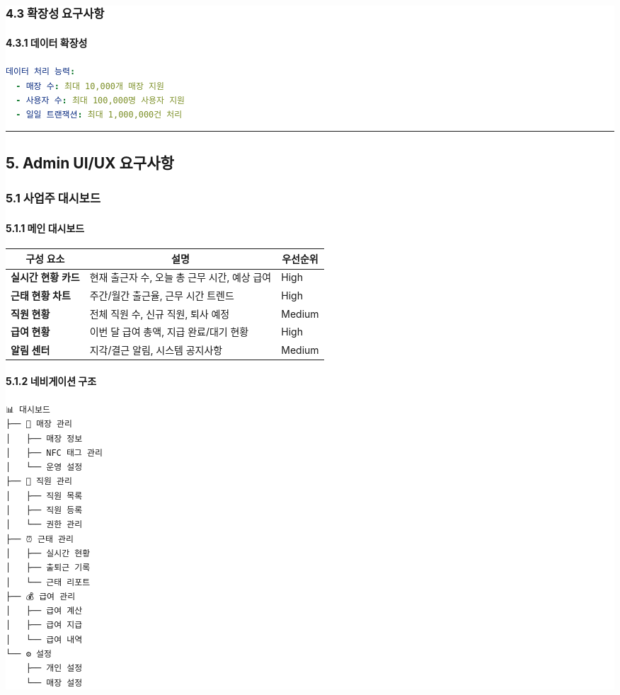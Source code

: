 ### 4.3 확장성 요구사항

#### 4.3.1 데이터 확장성

```yaml
데이터 처리 능력:
  - 매장 수: 최대 10,000개 매장 지원
  - 사용자 수: 최대 100,000명 사용자 지원
  - 일일 트랜잭션: 최대 1,000,000건 처리
```

---

## 5. Admin UI/UX 요구사항

### 5.1 사업주 대시보드

#### 5.1.1 메인 대시보드

| 구성 요소         | 설명                          | 우선순위   |
|---------------|-----------------------------|--------|
| **실시간 현황 카드** | 현재 출근자 수, 오늘 총 근무 시간, 예상 급여 | High   |
| **근태 현황 차트**  | 주간/월간 출근율, 근무 시간 트렌드        | High   |
| **직원 현황**     | 전체 직원 수, 신규 직원, 퇴사 예정       | Medium |
| **급여 현황**     | 이번 달 급여 총액, 지급 완료/대기 현황     | High   |
| **알림 센터**     | 지각/결근 알림, 시스템 공지사항          | Medium |

#### 5.1.2 네비게이션 구조

```
📊 대시보드
├── 🏪 매장 관리
│   ├── 매장 정보
│   ├── NFC 태그 관리
│   └── 운영 설정
├── 👥 직원 관리
│   ├── 직원 목록
│   ├── 직원 등록
│   └── 권한 관리
├── ⏰ 근태 관리
│   ├── 실시간 현황
│   ├── 출퇴근 기록
│   └── 근태 리포트
├── 💰 급여 관리
│   ├── 급여 계산
│   ├── 급여 지급
│   └── 급여 내역
└── ⚙️ 설정
    ├── 개인 설정
    └── 매장 설정
```
